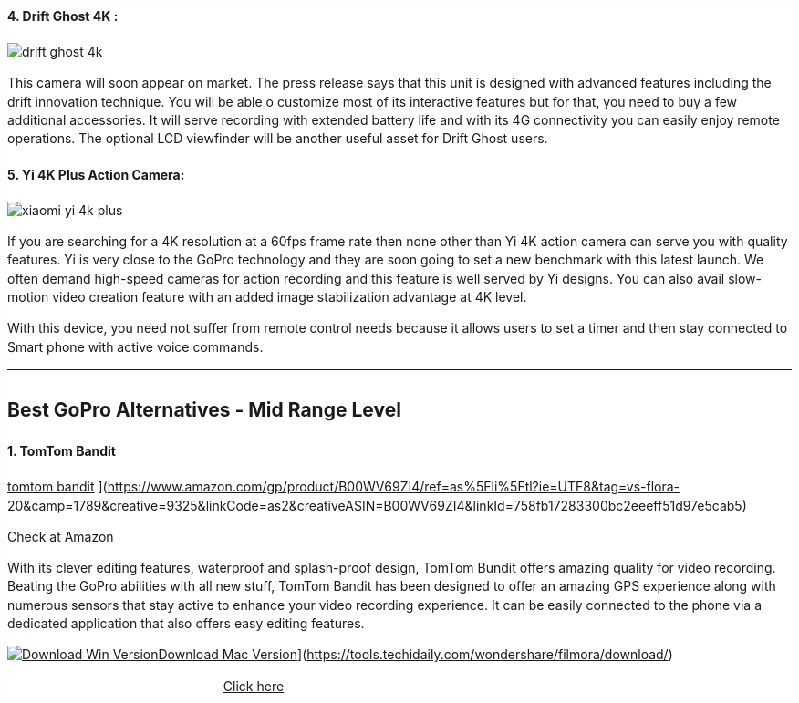 #### 4. Drift Ghost 4K :

![drift ghost 4k](https://images.wondershare.com/filmora/article-images/drift-ghost-4k.jpg)

This camera will soon appear on market. The press release says that this unit is designed with advanced features including the drift innovation technique. You will be able o customize most of its interactive features but for that, you need to buy a few additional accessories. It will serve recording with extended battery life and with its 4G connectivity you can easily enjoy remote operations. The optional LCD viewfinder will be another useful asset for Drift Ghost users.

#### 5. Yi 4K Plus Action Camera:

![xiaomi yi 4k plus](https://images.wondershare.com/filmora/article-images/yi-4k-plus.jpg)

If you are searching for a 4K resolution at a 60fps frame rate then none other than Yi 4K action camera can serve you with quality features. Yi is very close to the GoPro technology and they are soon going to set a new benchmark with this latest launch. We often demand high-speed cameras for action recording and this feature is well served by Yi designs. You can also avail slow-motion video creation feature with an added image stabilization advantage at 4K level.

With this device, you need not suffer from remote control needs because it allows users to set a timer and then stay connected to Smart phone with active voice commands.

---

## Best GoPro Alternatives - Mid Range Level

#### 1. TomTom Bandit

[tomtom bandit](https://images.wondershare.com/filmora/article-images/tomtom-bandit.jpg) ](https://www.amazon.com/gp/product/B00WV69ZI4/ref=as%5Fli%5Ftl?ie=UTF8&tag=vs-flora-20&camp=1789&creative=9325&linkCode=as2&creativeASIN=B00WV69ZI4&linkId=758fb17283300bc2eeeff51d97e5cab5)

[Check at Amazon](https://www.amazon.com/gp/product/B00WV69ZI4/ref=as%5Fli%5Ftl?ie=UTF8&tag=vs-flora-20&camp=1789&creative=9325&linkCode=as2&creativeASIN=B00WV69ZI4&linkId=758fb17283300bc2eeeff51d97e5cab5)

With its clever editing features, waterproof and splash-proof design, TomTom Bundit offers amazing quality for video recording. Beating the GoPro abilities with all new stuff, TomTom Bandit has been designed to offer an amazing GPS experience along with numerous sensors that stay active to enhance your video recording experience. It can be easily connected to the phone via a dedicated application that also offers easy editing features.

[![Download Win Version](https://images.wondershare.com/filmora/guide/download-btn-win.jpg)](https://tools.techidaily.com/wondershare/filmora/download/)[Download Mac Version](https://images.wondershare.com/filmora/guide/download-btn-mac.jpg)](https://tools.techidaily.com/wondershare/filmora/download/)






<span id="1834906">
					<video width="864" height="864" style="cursor:pointer"
           poster="//a.impactradius-go.com/display-clicktoplayimage/1834906.png"
           onclick="if(!this.playClicked){this.play();this.setAttribute('controls',true);this.playClicked=true;}">
	   <source src="//a.impactradius-go.com/display-ad/16836-1834906">
	   <img src="//a.impactradius-go.com/display-clicktoplayimage/1834906.png" style="border: none; height: 100%; width: 100%; object-fit: contain">
	</video>
	<div style="width:540px;text-align:center"><a href="javascript:window.open(decodeURIComponent('https%3A%2F%2F25home.pxf.io%2Fc%2F5597632%2F1834906%2F16836'), '_blank');void(0);">Click here</a></div>
</span>
<img height="0" width="0" src="https://imp.pxf.io/i/5597632/1834906/16836" style="position:absolute;visibility:hidden;" border="0" />
